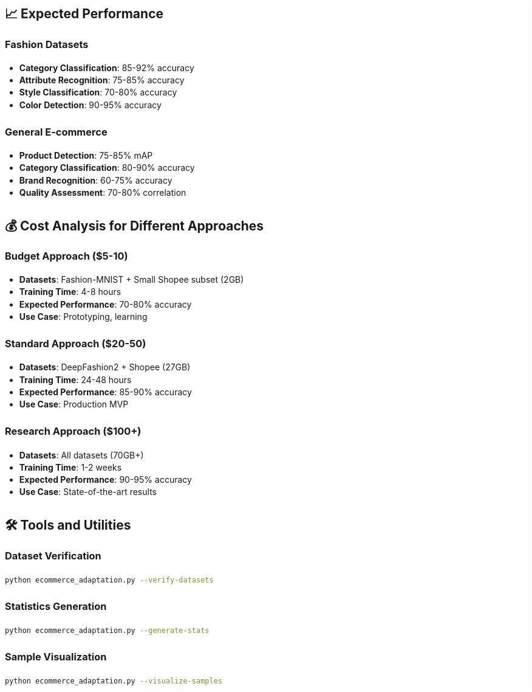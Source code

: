 ## 📈 Expected Performance

### Fashion Datasets
- **Category Classification**: 85-92% accuracy
- **Attribute Recognition**: 75-85% accuracy
- **Style Classification**: 70-80% accuracy
- **Color Detection**: 90-95% accuracy

### General E-commerce
- **Product Detection**: 75-85% mAP
- **Category Classification**: 80-90% accuracy
- **Brand Recognition**: 60-75% accuracy
- **Quality Assessment**: 70-80% correlation

## 💰 Cost Analysis for Different Approaches

### Budget Approach ($5-10)
- **Datasets**: Fashion-MNIST + Small Shopee subset (2GB)
- **Training Time**: 4-8 hours
- **Expected Performance**: 70-80% accuracy
- **Use Case**: Prototyping, learning

### Standard Approach ($20-50)
- **Datasets**: DeepFashion2 + Shopee (27GB)
- **Training Time**: 24-48 hours
- **Expected Performance**: 85-90% accuracy
- **Use Case**: Production MVP

### Research Approach ($100+)
- **Datasets**: All datasets (70GB+)
- **Training Time**: 1-2 weeks
- **Expected Performance**: 90-95% accuracy
- **Use Case**: State-of-the-art results

## 🛠️ Tools and Utilities

### Dataset Verification
```bash
python ecommerce_adaptation.py --verify-datasets
```

### Statistics Generation
```bash
python ecommerce_adaptation.py --generate-stats
```

### Sample Visualization
```bash
python ecommerce_adaptation.py --visualize-samples
```

